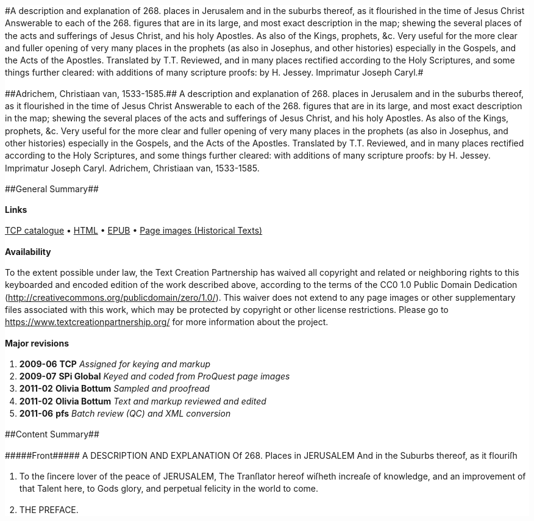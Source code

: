 #A description and explanation of 268. places in Jerusalem and in the suburbs thereof, as it flourished in the time of Jesus Christ Answerable to each of the 268. figures that are in its large, and most exact description in the map; shewing the several places of the acts and sufferings of Jesus Christ, and his holy Apostles. As also of the Kings, prophets, &c. Very useful for the more clear and fuller opening of very many places in the prophets (as also in Josephus, and other histories) especially in the Gospels, and the Acts of the Apostles. Translated by T.T. Reviewed, and in many places rectified according to the Holy Scriptures, and some things further cleared: with additions of many scripture proofs: by H. Jessey. Imprimatur Joseph Caryl.#

##Adrichem, Christiaan van, 1533-1585.##
A description and explanation of 268. places in Jerusalem and in the suburbs thereof, as it flourished in the time of Jesus Christ Answerable to each of the 268. figures that are in its large, and most exact description in the map; shewing the several places of the acts and sufferings of Jesus Christ, and his holy Apostles. As also of the Kings, prophets, &c. Very useful for the more clear and fuller opening of very many places in the prophets (as also in Josephus, and other histories) especially in the Gospels, and the Acts of the Apostles. Translated by T.T. Reviewed, and in many places rectified according to the Holy Scriptures, and some things further cleared: with additions of many scripture proofs: by H. Jessey. Imprimatur Joseph Caryl.
Adrichem, Christiaan van, 1533-1585.

##General Summary##

**Links**

[TCP catalogue](http://www.ota.ox.ac.uk/tcp/)  • 
[HTML](http://tei.it.ox.ac.uk/tcp/Texts-HTML/free/A75/A75905.html)  • 
[EPUB](http://tei.it.ox.ac.uk/tcp/Texts-EPUB/free/A75/A75905.epub) • 
[Page images (Historical Texts)](https://historicaltexts.jisc.ac.uk/eebo-99895440e)

**Availability**

To the extent possible under law, the Text Creation Partnership has waived all copyright and related or neighboring rights to this keyboarded and encoded edition of the work described above, according to the terms of the CC0 1.0 Public Domain Dedication (http://creativecommons.org/publicdomain/zero/1.0/). This waiver does not extend to any page images or other supplementary files associated with this work, which may be protected by copyright or other license restrictions. Please go to https://www.textcreationpartnership.org/ for more information about the project.

**Major revisions**

1. __2009-06__ __TCP__ *Assigned for keying and markup*
1. __2009-07__ __SPi Global__ *Keyed and coded from ProQuest page images*
1. __2011-02__ __Olivia Bottum__ *Sampled and proofread*
1. __2011-02__ __Olivia Bottum__ *Text and markup reviewed and edited*
1. __2011-06__ __pfs__ *Batch review (QC) and XML conversion*

##Content Summary##

#####Front#####
A DESCRIPTION AND EXPLANATION Of 268. Places in JERUSALEM And in the Suburbs thereof, as it flouriſh
1. To the ſincere lover of the peace of JERUSALEM, The Tranſlator hereof wiſheth increaſe of knowledge, and an improvement of that Talent here, to Gods glory, and perpetual felicity in the world to come.

1. THE PREFACE.
